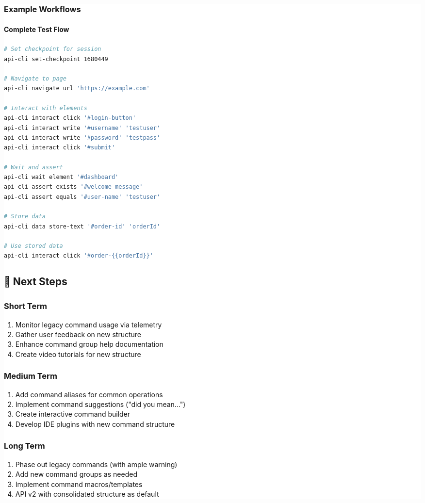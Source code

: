 ### Example Workflows

#### Complete Test Flow

```bash
# Set checkpoint for session
api-cli set-checkpoint 1680449

# Navigate to page
api-cli navigate url 'https://example.com'

# Interact with elements
api-cli interact click '#login-button'
api-cli interact write '#username' 'testuser'
api-cli interact write '#password' 'testpass'
api-cli interact click '#submit'

# Wait and assert
api-cli wait element '#dashboard'
api-cli assert exists '#welcome-message'
api-cli assert equals '#user-name' 'testuser'

# Store data
api-cli data store-text '#order-id' 'orderId'

# Use stored data
api-cli interact click '#order-{{orderId}}'
```

## 🎯 Next Steps

### Short Term

1. Monitor legacy command usage via telemetry
2. Gather user feedback on new structure
3. Enhance command group help documentation
4. Create video tutorials for new structure

### Medium Term

1. Add command aliases for common operations
2. Implement command suggestions ("did you mean...")
3. Create interactive command builder
4. Develop IDE plugins with new command structure

### Long Term

1. Phase out legacy commands (with ample warning)
2. Add new command groups as needed
3. Implement command macros/templates
4. API v2 with consolidated structure as default
